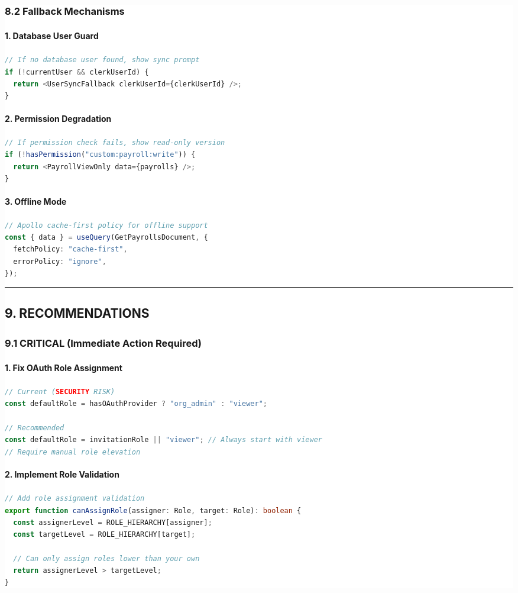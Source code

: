 ### 8.2 Fallback Mechanisms

#### 1. Database User Guard

```typescript
// If no database user found, show sync prompt
if (!currentUser && clerkUserId) {
  return <UserSyncFallback clerkUserId={clerkUserId} />;
}
```

#### 2. Permission Degradation

```typescript
// If permission check fails, show read-only version
if (!hasPermission("custom:payroll:write")) {
  return <PayrollViewOnly data={payrolls} />;
}
```

#### 3. Offline Mode

```typescript
// Apollo cache-first policy for offline support
const { data } = useQuery(GetPayrollsDocument, {
  fetchPolicy: "cache-first",
  errorPolicy: "ignore",
});
```

---

## 9. RECOMMENDATIONS

### 9.1 CRITICAL (Immediate Action Required)

#### 1. Fix OAuth Role Assignment

```typescript
// Current (SECURITY RISK)
const defaultRole = hasOAuthProvider ? "org_admin" : "viewer";

// Recommended
const defaultRole = invitationRole || "viewer"; // Always start with viewer
// Require manual role elevation
```

#### 2. Implement Role Validation

```typescript
// Add role assignment validation
export function canAssignRole(assigner: Role, target: Role): boolean {
  const assignerLevel = ROLE_HIERARCHY[assigner];
  const targetLevel = ROLE_HIERARCHY[target];

  // Can only assign roles lower than your own
  return assignerLevel > targetLevel;
}
```
